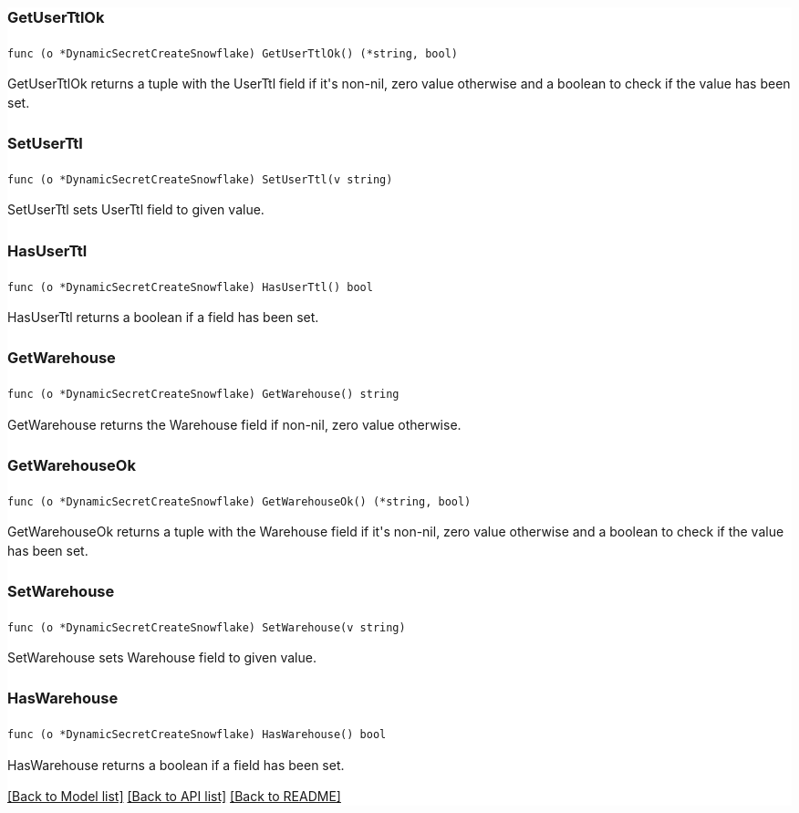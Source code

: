 ### GetUserTtlOk

`func (o *DynamicSecretCreateSnowflake) GetUserTtlOk() (*string, bool)`

GetUserTtlOk returns a tuple with the UserTtl field if it's non-nil, zero value otherwise
and a boolean to check if the value has been set.

### SetUserTtl

`func (o *DynamicSecretCreateSnowflake) SetUserTtl(v string)`

SetUserTtl sets UserTtl field to given value.

### HasUserTtl

`func (o *DynamicSecretCreateSnowflake) HasUserTtl() bool`

HasUserTtl returns a boolean if a field has been set.

### GetWarehouse

`func (o *DynamicSecretCreateSnowflake) GetWarehouse() string`

GetWarehouse returns the Warehouse field if non-nil, zero value otherwise.

### GetWarehouseOk

`func (o *DynamicSecretCreateSnowflake) GetWarehouseOk() (*string, bool)`

GetWarehouseOk returns a tuple with the Warehouse field if it's non-nil, zero value otherwise
and a boolean to check if the value has been set.

### SetWarehouse

`func (o *DynamicSecretCreateSnowflake) SetWarehouse(v string)`

SetWarehouse sets Warehouse field to given value.

### HasWarehouse

`func (o *DynamicSecretCreateSnowflake) HasWarehouse() bool`

HasWarehouse returns a boolean if a field has been set.


[[Back to Model list]](../README.md#documentation-for-models) [[Back to API list]](../README.md#documentation-for-api-endpoints) [[Back to README]](../README.md)


